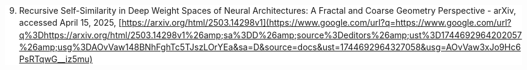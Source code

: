 9. Recursive Self-Similarity in Deep Weight Spaces of Neural Architectures: A Fractal and Coarse Geometry Perspective - arXiv, accessed April 15, 2025, [https://arxiv.org/html/2503.14298v1](https://www.google.com/url?q=https://www.google.com/url?q%3Dhttps://arxiv.org/html/2503.14298v1%26amp;sa%3DD%26amp;source%3Deditors%26amp;ust%3D1744692964202057%26amp;usg%3DAOvVaw148BNhFghTc5TJszLOrYEa&sa=D&source=docs&ust=1744692964327058&usg=AOvVaw3xJo9Hc6PsRTqwG__iz5mu)
